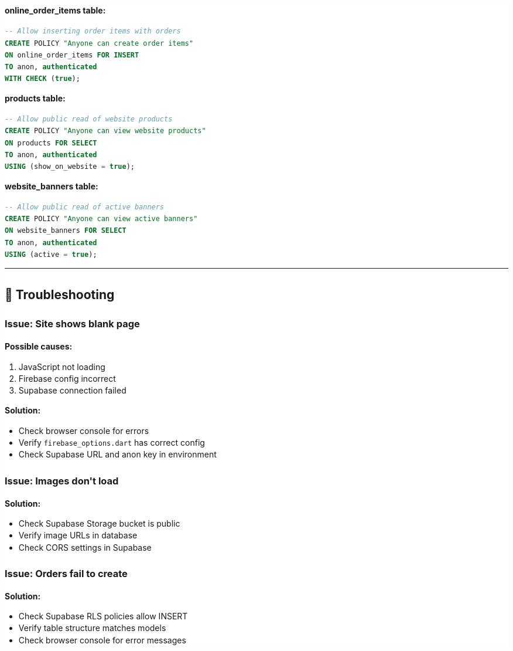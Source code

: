 **online_order_items table:**
```sql
-- Allow inserting order items with orders
CREATE POLICY "Anyone can create order items"
ON online_order_items FOR INSERT
TO anon, authenticated
WITH CHECK (true);
```

**products table:**
```sql
-- Allow public read of website products
CREATE POLICY "Anyone can view website products"
ON products FOR SELECT
TO anon, authenticated
USING (show_on_website = true);
```

**website_banners table:**
```sql
-- Allow public read of active banners
CREATE POLICY "Anyone can view active banners"
ON website_banners FOR SELECT
TO anon, authenticated
USING (active = true);
```

---

## 🐛 Troubleshooting

### Issue: Site shows blank page
**Possible causes:**
1. JavaScript not loading
2. Firebase config incorrect
3. Supabase connection failed

**Solution:**
- Check browser console for errors
- Verify `firebase_options.dart` has correct config
- Check Supabase URL and anon key in environment

### Issue: Images don't load
**Solution:**
- Check Supabase Storage bucket is public
- Verify image URLs in database
- Check CORS settings in Supabase

### Issue: Orders fail to create
**Solution:**
- Check Supabase RLS policies allow INSERT
- Verify table structure matches models
- Check browser console for error messages
